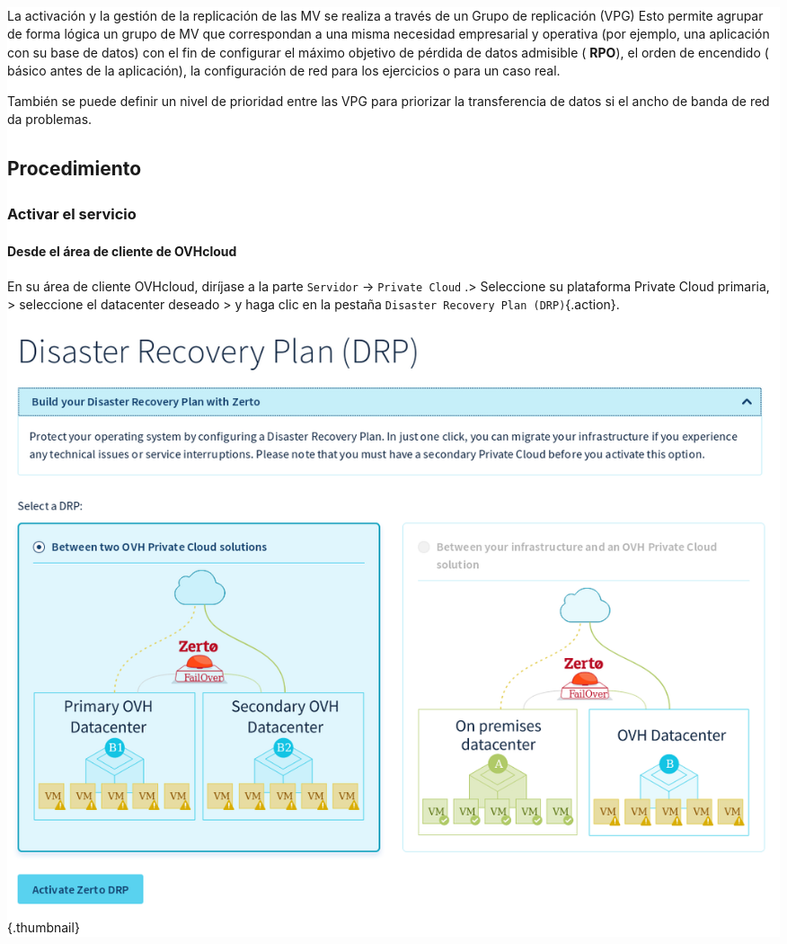La activación y la gestión de la replicación de las MV se realiza a través de un Grupo de replicación (VPG)
Esto permite agrupar de forma lógica un grupo de MV que correspondan a una misma necesidad empresarial y operativa (por ejemplo, una aplicación con su base de datos) con el fin de configurar el máximo objetivo de pérdida de datos admisible ( **RPO**), el orden de encendido ( básico antes de la aplicación), la configuración de red para los ejercicios o para un caso real. 

También se puede definir un nivel de prioridad entre las VPG para priorizar la transferencia de datos si el ancho de banda de red da problemas.

## Procedimiento

### Activar el servicio

#### Desde el área de cliente de OVHcloud

En su área de cliente OVHcloud, diríjase a la parte `Servidor` -> `Private Cloud` .> Seleccione su plataforma Private Cloud primaria, > seleccione
el datacenter deseado > y haga clic en la pestaña `Disaster Recovery Plan (DRP)`{.action}.

![zerto ovhcloud enable](images/zerto_OvhToOvh_enable_01.png){.thumbnail}
